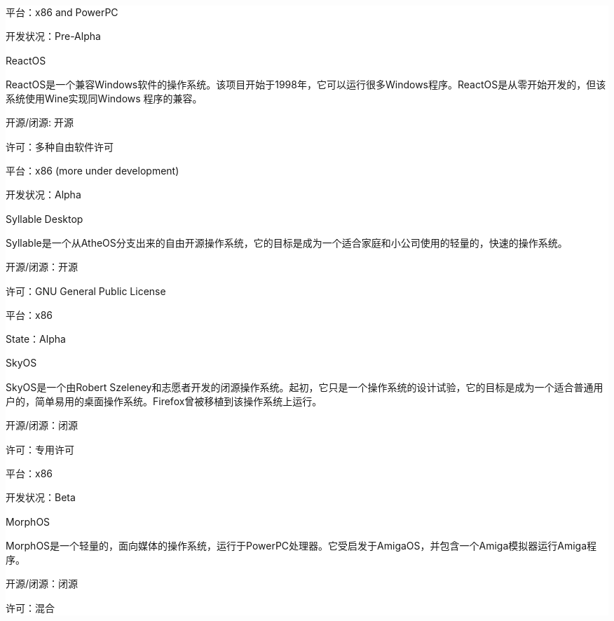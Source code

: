 平台：x86 and PowerPC
  
  
开发状况：Pre-Alpha
  
  
ReactOS
  
  
ReactOS是一个兼容Windows软件的操作系统。该项目开始于1998年，它可以运行很多Windows程序。ReactOS是从零开始开发的，但该系统使用Wine实现同Windows 程序的兼容。
  
  
开源/闭源: 开源
  
  
许可：多种自由软件许可
  
  
平台：x86 (more under development)
  
  
开发状况：Alpha
  
  
Syllable Desktop
  
  
Syllable是一个从AtheOS分支出来的自由开源操作系统，它的目标是成为一个适合家庭和小公司使用的轻量的，快速的操作系统。
  
  
开源/闭源：开源
  
  
许可：GNU General Public License
  
  
平台：x86
  
  
State：Alpha
  
  
SkyOS
  
  
SkyOS是一个由Robert Szeleney和志愿者开发的闭源操作系统。起初，它只是一个操作系统的设计试验，它的目标是成为一个适合普通用户的，简单易用的桌面操作系统。Firefox曾被移植到该操作系统上运行。
  
  
开源/闭源：闭源
  
  
许可：专用许可
  
  
平台：x86
  
  
开发状况：Beta
  
  
MorphOS
  
  
MorphOS是一个轻量的，面向媒体的操作系统，运行于PowerPC处理器。它受启发于AmigaOS，并包含一个Amiga模拟器运行Amiga程序。
  
  
开源/闭源：闭源
  
  
许可：混合
  